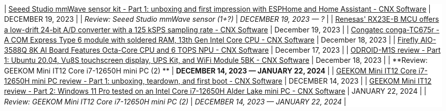 | [Seeed Studio mmWave sensor kit - Part 1: unboxing and first impression with ESPHome and Home Assistant - CNX Software](https://www.cnx-software.com/2023/12/19/seeed-studio-mmwave-sensor-kit-unboxing-esphome-home-assistant/) | DECEMBER 19, 2023 |
| *Review: Seeed Studio mmWave sensor (1+?)* | *DECEMBER 19, 2023 — ?* |
| [Renesas' RX23E-B MCU offers a low-drift 24-bit A/D converter with a 125 kSPS sampling rate - CNX Software](https://www.cnx-software.com/2023/12/19/renesas-rx23e-b-mcu-offers-a-low-drift-24-bit-a-d-converter-with-a-125-ksps-sampling-rate/ ) | December 19, 2023 |
| [Congatec conga-TC675r - A COM Express Type 6 module with soldered RAM, 13th Gen Intel Core CPU - CNX Software](https://www.cnx-software.com/2023/12/18/congatec-conga-tc675r-com-express-type-6-module-soldered-ram-13th-gen-intel-core/ ) | December 18, 2023 |
| [Firefly AIO-3588Q 8K AI Board Features Octa-Core CPU and 6 TOPS NPU - CNX Software](https://www.cnx-software.com/2023/12/17/firefly-aio-3588q-8k-ai-board-features-octa-core-cpu-and-6-tops-npu/ ) | December 17, 2023 |
| [ODROID-M1S review - Part 1: Ubuntu 20.04, Vu8S touchscreen display, UPS Kit, and WiFi Module 5BK - CNX Software](https://www.cnx-software.com/2023/12/18/odroid-m1s-review-ubuntu-20-04-vu8s-touchscreen-display-ups-kit-wifi-module-5bk/ ) | December 18, 2023 |
| **Review: GEEKOM Mini IT12 Core i7-12650H mini PC (2) ** | **DECEMBER 14, 2023 — JANUARY 22, 2024** |
| [GEEKOM Mini IT12 Core i7-12650H mini PC review - Part 1: unboxing, teardown, and first boot - CNX Software](https://www.cnx-software.com/2023/12/14/geekom-mini-it12-core-i7-12650h-mini-pc-review-part-1-unboxing-teardown-and-first-boot/) | DECEMBER 14, 2023 |
| [GEEKOM Mini IT12 review - Part 2: Windows 11 Pro tested on an Intel Core i7-12650H Alder Lake mini PC - CNX Software](https://www.cnx-software.com/2024/01/22/geekom-mini-it12-review-part-2-windows-11-pro-tested-on-an-intel-core-i7-12650h-alder-lake-mini-pc/) | JANUARY 22, 2024 |
| *Review: GEEKOM Mini IT12 Core i7-12650H mini PC (2)* | *DECEMBER 14, 2023 — JANUARY 22, 2024* |
